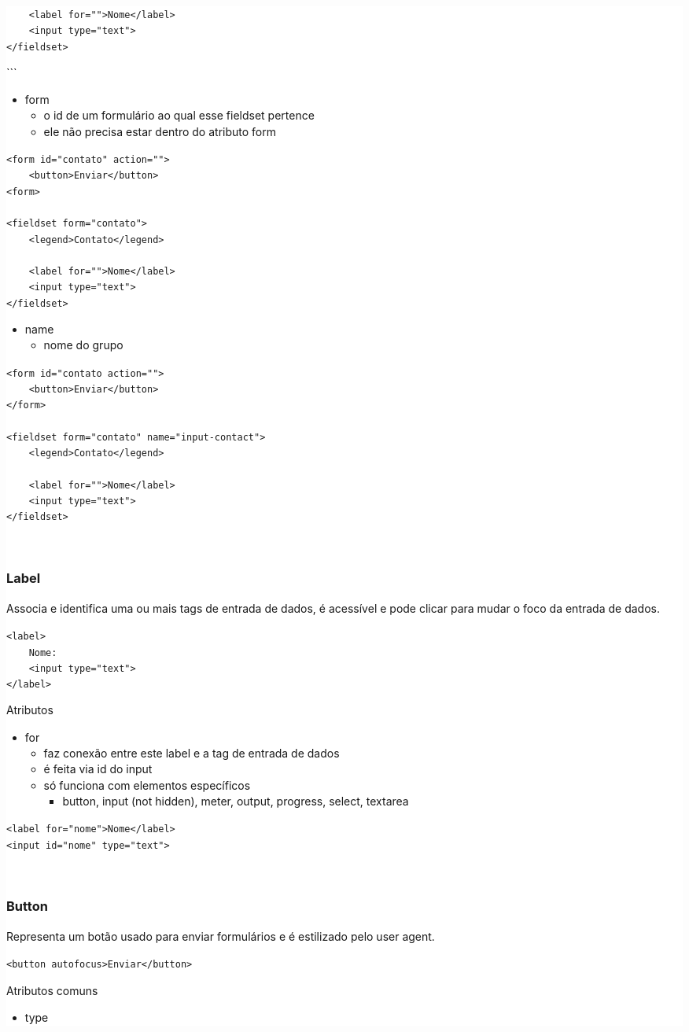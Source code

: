         <label for="">Nome</label>
        <input type="text">
    </fieldset>
</form>
```

- form
	- o id de um  formulário ao qual esse fieldset pertence 
	- ele não precisa estar dentro do atributo form
```
<form id="contato" action="">
    <button>Enviar</button>
<form>

<fieldset form="contato">
    <legend>Contato</legend>

    <label for="">Nome</label>
    <input type="text">
</fieldset>
```
- name
	- nome do grupo
```
<form id="contato action="">
    <button>Enviar</button>
</form>

<fieldset form="contato" name="input-contact">
    <legend>Contato</legend>

    <label for="">Nome</label>
    <input type="text">
</fieldset>
```
<br>

### Label

Associa e identifica uma ou mais tags de entrada de dados, é acessível e pode clicar para mudar o foco da entrada de dados.
```
<label>
    Nome:
    <input type="text">
</label>
```
Atributos
- for
	- faz conexão entre este label e a tag de entrada de dados
	- é feita via id do input
	- só funciona com elementos específicos
		- button, input (not hidden), meter, output, progress, select, textarea
```
<label for="nome">Nome</label>
<input id="nome" type="text">
```
<br>

### Button

Representa um botão usado para enviar formulários e é estilizado pelo user agent.
```
<button autofocus>Enviar</button>
```

Atributos comuns
- type
```
